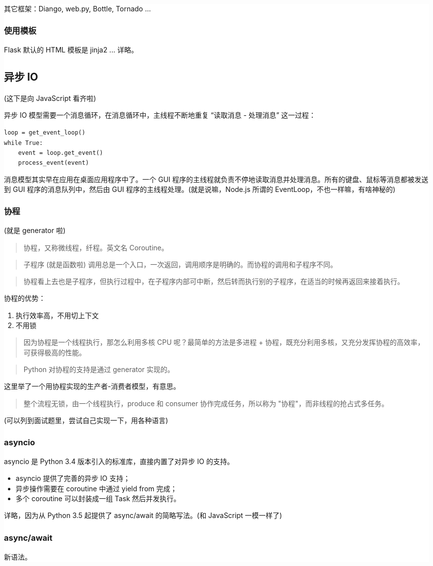 其它框架：Diango, web.py, Bottle, Tornado ...

### 使用模板

Flask 默认的 HTML 模板是 jinja2 ... 详略。

## 异步 IO

(这下是向 JavaScript 看齐啦)

异步 IO 模型需要一个消息循环，在消息循环中，主线程不断地重复 “读取消息 - 处理消息” 这一过程：

    loop = get_event_loop()
    while True:
        event = loop.get_event()
        process_event(event)

消息模型其实早在应用在桌面应用程序中了。一个 GUI 程序的主线程就负责不停地读取消息并处理消息。所有的键盘、鼠标等消息都被发送到 GUI 程序的消息队列中，然后由 GUI 程序的主线程处理。(就是说嘛，Node.js 所谓的 EventLoop，不也一样嘛，有啥神秘的)

### 协程

(就是 generator 啦)

> 协程，又称微线程，纤程。英文名 Coroutine。

> 子程序 (就是函数啦) 调用总是一个入口，一次返回，调用顺序是明确的。而协程的调用和子程序不同。

> 协程看上去也是子程序，但执行过程中，在子程序内部可中断，然后转而执行别的子程序，在适当的时候再返回来接着执行。

协程的优势：

1. 执行效率高，不用切上下文
1. 不用锁

> 因为协程是一个线程执行，那怎么利用多核 CPU 呢？最简单的方法是多进程 + 协程，既充分利用多核，又充分发挥协程的高效率，可获得极高的性能。

> Python 对协程的支持是通过 generator 实现的。

这里举了一个用协程实现的生产者-消费者模型，有意思。

> 整个流程无锁，由一个线程执行，produce 和 consumer 协作完成任务，所以称为 "协程"，而非线程的抢占式多任务。

(可以列到面试题里，尝试自己实现一下，用各种语言)

### asyncio

asyncio 是 Python 3.4 版本引入的标准库，直接内置了对异步 IO 的支持。

- asyncio 提供了完善的异步 IO 支持；
- 异步操作需要在 coroutine 中通过 yield from 完成；
- 多个 coroutine 可以封装成一组 Task 然后并发执行。

详略，因为从 Python 3.5 起提供了 async/await 的简略写法。(和 JavaScript 一模一样了)

### async/await

新语法。
